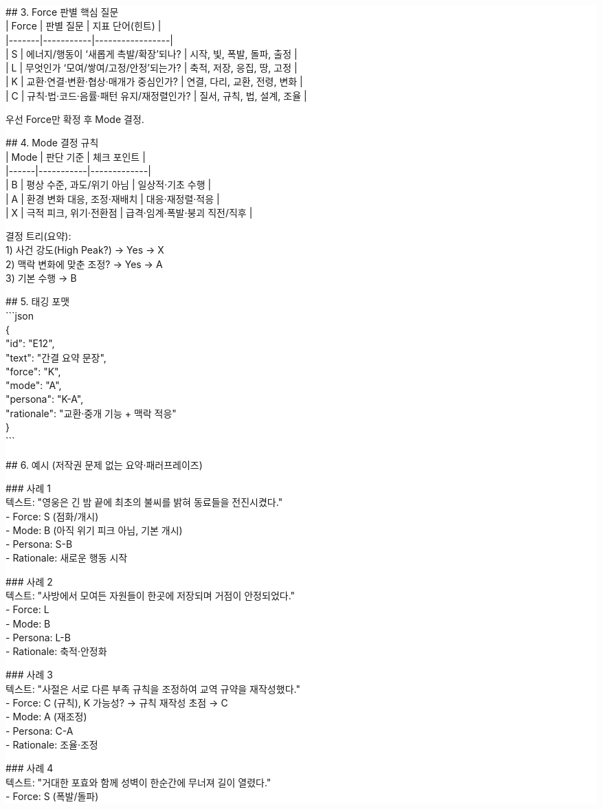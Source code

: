 \#\# 3\. Force 판별 핵심 질문  
| Force | 판별 질문 | 지표 단어(힌트) |  
|-------|-----------|-----------------|  
| S | 에너지/행동이 ‘새롭게 촉발/확장’되나? | 시작, 빛, 폭발, 돌파, 출정 |  
| L | 무엇인가 ‘모여/쌓여/고정/안정’되는가? | 축적, 저장, 응집, 땅, 고정 |  
| K | 교환·연결·변환·협상·매개가 중심인가? | 연결, 다리, 교환, 전령, 변화 |  
| C | 규칙·법·코드·음률·패턴 유지/재정렬인가? | 질서, 규칙, 법, 설계, 조율 |

우선 Force만 확정 후 Mode 결정.

\#\# 4\. Mode 결정 규칙  
| Mode | 판단 기준 | 체크 포인트 |  
|------|-----------|-------------|  
| B | 평상 수준, 과도/위기 아님 | 일상적·기초 수행 |  
| A | 환경 변화 대응, 조정·재배치 | 대응·재정렬·적응 |  
| X | 극적 피크, 위기·전환점 | 급격·임계·폭발·붕괴 직전/직후 |

결정 트리(요약):  
1\) 사건 강도(High Peak?) → Yes → X    
2\) 맥락 변화에 맞춘 조정? → Yes → A    
3\) 기본 수행 → B

\#\# 5\. 태깅 포맷  
\`\`\`json  
{  
  "id": "E12",  
  "text": "간결 요약 문장",  
  "force": "K",  
  "mode": "A",  
  "persona": "K-A",  
  "rationale": "교환·중개 기능 \+ 맥락 적응"  
}  
\`\`\`

\#\# 6\. 예시 (저작권 문제 없는 요약·패러프레이즈)

\#\#\# 사례 1  
텍스트: "영웅은 긴 밤 끝에 최초의 불씨를 밝혀 동료들을 전진시켰다."  
\- Force: S (점화/개시)  
\- Mode: B (아직 위기 피크 아님, 기본 개시)  
\- Persona: S-B  
\- Rationale: 새로운 행동 시작

\#\#\# 사례 2  
텍스트: "사방에서 모여든 자원들이 한곳에 저장되며 거점이 안정되었다."  
\- Force: L  
\- Mode: B  
\- Persona: L-B  
\- Rationale: 축적·안정화

\#\#\# 사례 3  
텍스트: "사절은 서로 다른 부족 규칙을 조정하여 교역 규약을 재작성했다."  
\- Force: C (규칙), K 가능성? → 규칙 재작성 초점 → C  
\- Mode: A (재조정)  
\- Persona: C-A  
\- Rationale: 조율·조정

\#\#\# 사례 4  
텍스트: "거대한 포효와 함께 성벽이 한순간에 무너져 길이 열렸다."  
\- Force: S (폭발/돌파)  
